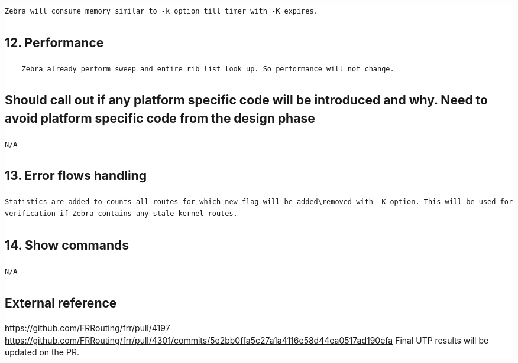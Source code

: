 
    Zebra will consume memory similar to -k option till timer with -K expires.

##   12. Performance
```
    Zebra already perform sweep and entire rib list look up. So performance will not change.
```

##   Should call out if any platform specific code will be introduced and why. Need to avoid platform specific code from the design phase
    N/A

##   13. Error flows handling
    Statistics are added to counts all routes for which new flag will be added\removed with -K option. This will be used for verification if Zebra contains any stale kernel routes.

##   14. Show commands
    N/A
## External reference
https://github.com/FRRouting/frr/pull/4197
https://github.com/FRRouting/frr/pull/4301/commits/5e2bb0ffa5c27a1a4116e58d44ea0517ad190efa
Final UTP results will be updated on the PR.
